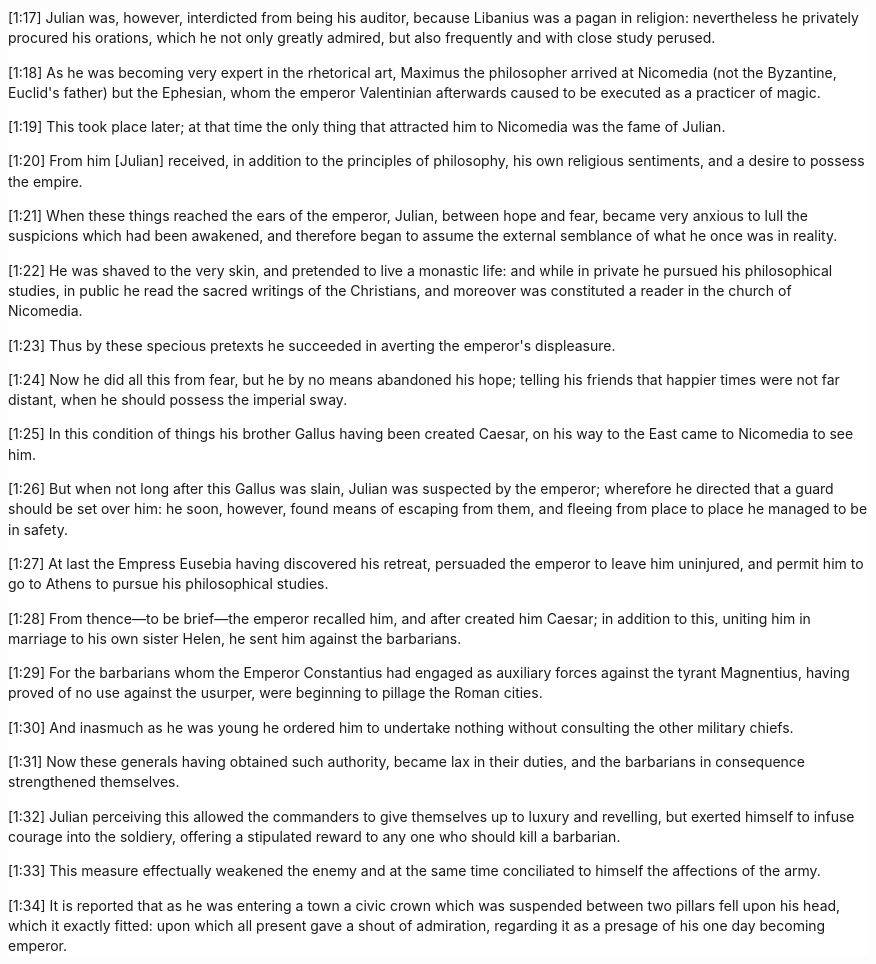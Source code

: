 [1:17] Julian was, however, interdicted from being his auditor, because Libanius was a pagan in religion: nevertheless he privately procured his orations, which he not only greatly admired, but also frequently and with close study perused.

[1:18] As he was becoming very expert in the rhetorical art, Maximus the philosopher arrived at Nicomedia (not the Byzantine, Euclid's father) but the Ephesian, whom the emperor Valentinian afterwards caused to be executed as a practicer of magic.

[1:19] This took place later; at that time the only thing that attracted him to Nicomedia was the fame of Julian.

[1:20] From him [Julian] received, in addition to the principles of philosophy, his own religious sentiments, and a desire to possess the empire.

[1:21] When these things reached the ears of the emperor, Julian, between hope and fear, became very anxious to lull the suspicions which had been awakened, and therefore began to assume the external semblance of what he once was in reality.

[1:22] He was shaved to the very skin,  and pretended to live a monastic life: and while in private he pursued his philosophical studies, in public he read the sacred writings of the Christians, and moreover was constituted a reader  in the church of Nicomedia.

[1:23] Thus by these specious pretexts he succeeded in averting the emperor's displeasure.

[1:24] Now he did all this from fear, but he by no means abandoned his hope; telling his friends that happier times were not far distant, when he should possess the imperial sway.

[1:25] In this condition of things his brother Gallus having been created Caesar, on his way to the East came to Nicomedia to see him.

[1:26] But when not long after this Gallus was slain, Julian was suspected by the emperor; wherefore he directed that a guard should be set over him: he soon, however, found means of escaping from them, and fleeing from place to place he managed to be in safety.

[1:27] At last the Empress Eusebia having discovered his retreat, persuaded the emperor to leave him uninjured, and permit him to go to Athens to pursue his philosophical studies.

[1:28] From thence—to be brief—the emperor recalled him, and after created him Caesar; in addition to this, uniting him in marriage to his own sister Helen, he sent him against the barbarians.

[1:29] For the barbarians whom the Emperor Constantius had engaged as auxiliary forces against the tyrant Magnentius, having proved of no use against the usurper, were beginning to pillage the Roman cities.

[1:30] And inasmuch as he was young he ordered him to undertake nothing without consulting the other military chiefs.

[1:31] Now these generals having obtained such authority, became lax in their duties, and the barbarians in consequence strengthened themselves.

[1:32] Julian perceiving this allowed the commanders to give themselves up to luxury and revelling, but exerted himself to infuse courage into the soldiery, offering a stipulated reward to any one who should kill a barbarian.

[1:33] This measure effectually weakened the enemy and at the same time conciliated to himself the affections of the army.

[1:34] It is reported that as he was entering a town a civic crown which was suspended between two pillars fell upon his head, which it exactly fitted: upon which all present gave a shout of admiration, regarding it as a presage of his one day becoming emperor.
